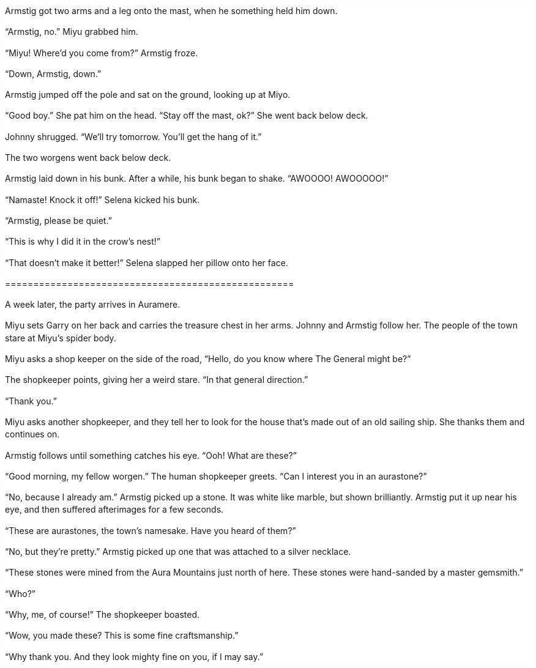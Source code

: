 Armstig got two arms and a leg onto the mast, when he something held him down.

“Armstig, no.” Miyu grabbed him.

“Miyu! Where’d you come from?” Armstig froze.

“Down, Armstig, down.”

Armstig jumped off the pole and sat on the ground, looking up at Miyo.

“Good boy.” She pat him on the head. “Stay off the mast, ok?” She went back below deck.

Johnny shrugged. “We’ll try tomorrow. You’ll get the hang of it.”

The two worgens went back below deck.

Armstig laid down in his bunk. After a while, his bunk began to shake. “AWOOOO! AWOOOOO!”

“Namaste! Knock it off!” Selena kicked his bunk.

“Armstig, please be quiet.”

“This is why I did it in the crow’s nest!”

“That doesn’t make it better!” Selena slapped her pillow onto her face.

===================================================

A week later, the party arrives in Auramere.

Miyu sets Garry on her back and carries the treasure chest in her arms. Johnny and Armstig follow her. The people of the town stare at Miyu’s spider body.

Miyu asks a shop keeper on the side of the road, “Hello, do you know where The General might be?”

The shopkeeper points, giving her a weird stare. “In that general direction.”

“Thank you.”

Miyu asks another shopkeeper, and they tell her to look for the house that’s made out of an old sailing ship. She thanks them and continues on.

Armstig follows until something catches his eye. “Ooh! What are these?”

“Good morning, my fellow worgen.” The human shopkeeper greets. “Can I interest you in an aurastone?”

“No, because I already am.” Armstig picked up a stone. It was white like marble, but shown brilliantly. Armstig put it up near his eye, and then suffered afterimages for a few seconds.

“These are aurastones, the town’s namesake. Have you heard of them?”

“No, but they’re pretty.” Armstig picked up one that was attached to a silver necklace.

“These stones were mined from the Aura Mountains just north of here. These stones were hand-sanded by a master gemsmith.”

“Who?”

“Why, me, of course!” The shopkeeper boasted.

“Wow, you made these? This is some fine craftsmanship.”

“Why thank you. And they look mighty fine on you, if I may say.”
